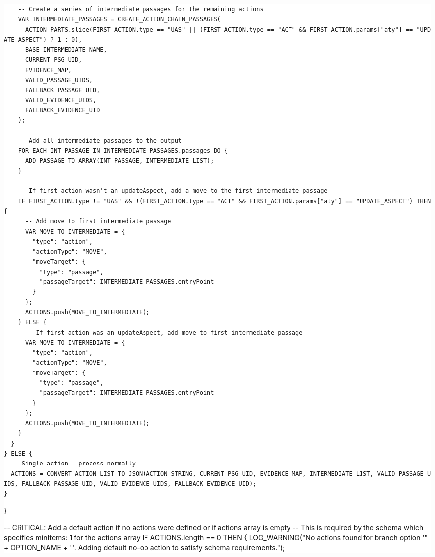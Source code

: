         -- Create a series of intermediate passages for the remaining actions
        VAR INTERMEDIATE_PASSAGES = CREATE_ACTION_CHAIN_PASSAGES(
          ACTION_PARTS.slice(FIRST_ACTION.type == "UAS" || (FIRST_ACTION.type == "ACT" && FIRST_ACTION.params["aty"] == "UPDATE_ASPECT") ? 1 : 0), 
          BASE_INTERMEDIATE_NAME, 
          CURRENT_PSG_UID, 
          EVIDENCE_MAP, 
          VALID_PASSAGE_UIDS, 
          FALLBACK_PASSAGE_UID, 
          VALID_EVIDENCE_UIDS, 
          FALLBACK_EVIDENCE_UID
        );
        
        -- Add all intermediate passages to the output
        FOR EACH INT_PASSAGE IN INTERMEDIATE_PASSAGES.passages DO {
          ADD_PASSAGE_TO_ARRAY(INT_PASSAGE, INTERMEDIATE_LIST);
        }
        
        -- If first action wasn't an updateAspect, add a move to the first intermediate passage
        IF FIRST_ACTION.type != "UAS" && !(FIRST_ACTION.type == "ACT" && FIRST_ACTION.params["aty"] == "UPDATE_ASPECT") THEN {
          -- Add move to first intermediate passage
          VAR MOVE_TO_INTERMEDIATE = {
            "type": "action",
            "actionType": "MOVE",
            "moveTarget": {
              "type": "passage",
              "passageTarget": INTERMEDIATE_PASSAGES.entryPoint
            }
          };
          ACTIONS.push(MOVE_TO_INTERMEDIATE);
        } ELSE {
          -- If first action was an updateAspect, add move to first intermediate passage
          VAR MOVE_TO_INTERMEDIATE = {
            "type": "action",
            "actionType": "MOVE",
            "moveTarget": {
              "type": "passage",
              "passageTarget": INTERMEDIATE_PASSAGES.entryPoint
            }
          };
          ACTIONS.push(MOVE_TO_INTERMEDIATE);
        }
      }
    } ELSE {
      -- Single action - process normally
      ACTIONS = CONVERT_ACTION_LIST_TO_JSON(ACTION_STRING, CURRENT_PSG_UID, EVIDENCE_MAP, INTERMEDIATE_LIST, VALID_PASSAGE_UIDS, FALLBACK_PASSAGE_UID, VALID_EVIDENCE_UIDS, FALLBACK_EVIDENCE_UID);
    }
  }
  
  -- CRITICAL: Add a default action if no actions were defined or if actions array is empty
  -- This is required by the schema which specifies minItems: 1 for the actions array
  IF ACTIONS.length == 0 THEN {
    LOG_WARNING("No actions found for branch option '" + OPTION_NAME + "'. Adding default no-op action to satisfy schema requirements.");
    
